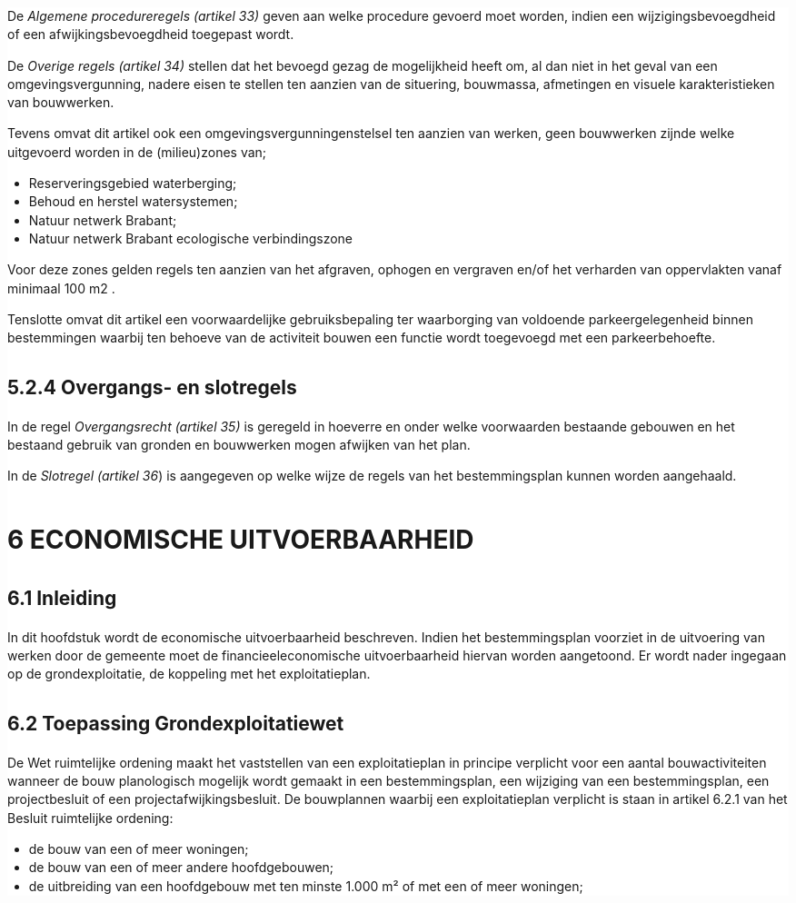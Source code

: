 De *Algemene procedureregels (artikel 33)* geven aan welke procedure gevoerd moet worden, indien een wijzigingsbevoegdheid of een afwijkingsbevoegdheid toegepast wordt.

De *Overige regels (artikel 34)* stellen dat het bevoegd gezag de mogelijkheid heeft om, al dan niet in het geval van een omgevingsvergunning, nadere eisen te stellen ten aanzien van de situering, bouwmassa, afmetingen en visuele karakteristieken van bouwwerken.

Tevens omvat dit artikel ook een omgevingsvergunningenstelsel ten aanzien van werken, geen bouwwerken zijnde welke uitgevoerd worden in de (milieu)zones van;

- Reserveringsgebied waterberging;
- Behoud en herstel watersystemen;
- Natuur netwerk Brabant;
- Natuur netwerk Brabant ecologische verbindingszone

Voor deze zones gelden regels ten aanzien van het afgraven, ophogen en vergraven en/of het verharden van oppervlakten vanaf minimaal 100 m2 .

Tenslotte omvat dit artikel een voorwaardelijke gebruiksbepaling ter waarborging van voldoende parkeergelegenheid binnen bestemmingen waarbij ten behoeve van de activiteit bouwen een functie wordt toegevoegd met een parkeerbehoefte.

## 5.2.4 Overgangs- en slotregels

In de regel *Overgangsrecht (artikel 35)* is geregeld in hoeverre en onder welke voorwaarden bestaande gebouwen en het bestaand gebruik van gronden en bouwwerken mogen afwijken van het plan.

In de *Slotregel (artikel 36*) is aangegeven op welke wijze de regels van het bestemmingsplan kunnen worden aangehaald.

# **6 ECONOMISCHE UITVOERBAARHEID**

## **6.1 Inleiding**

In dit hoofdstuk wordt de economische uitvoerbaarheid beschreven. Indien het bestemmingsplan voorziet in de uitvoering van werken door de gemeente moet de financieeleconomische uitvoerbaarheid hiervan worden aangetoond. Er wordt nader ingegaan op de grondexploitatie, de koppeling met het exploitatieplan.

## **6.2 Toepassing Grondexploitatiewet**

De Wet ruimtelijke ordening maakt het vaststellen van een exploitatieplan in principe verplicht voor een aantal bouwactiviteiten wanneer de bouw planologisch mogelijk wordt gemaakt in een bestemmingsplan, een wijziging van een bestemmingsplan, een projectbesluit of een projectafwijkingsbesluit. De bouwplannen waarbij een exploitatieplan verplicht is staan in artikel 6.2.1 van het Besluit ruimtelijke ordening:

- de bouw van een of meer woningen;
- de bouw van een of meer andere hoofdgebouwen;
- de uitbreiding van een hoofdgebouw met ten minste 1.000 m² of met een of meer woningen;
